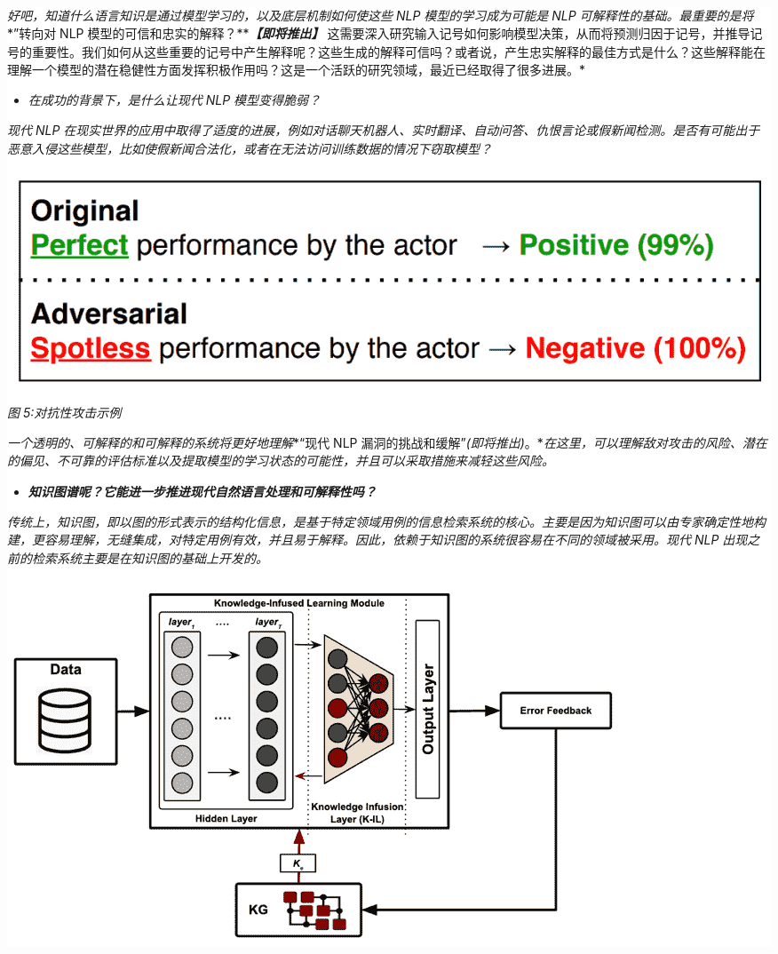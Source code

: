*好吧，知道什么语言知识是通过模型学习的，以及底层机制如何使这些 NLP 模型的学习成为可能是 NLP 可解释性的基础。最重要的是将**”转向对 NLP 模型的可信和忠实的解释？*****【即将推出】*** 这需要深入研究输入记号如何影响模型决策，从而将预测归因于记号，并推导记号的重要性。我们如何从这些重要的记号中产生解释呢？这些生成的解释可信吗？或者说，产生忠实解释的最佳方式是什么？这些解释能在理解一个模型的潜在稳健性方面发挥积极作用吗？这是一个活跃的研究领域，最近已经取得了很多进展。*

*   *在成功的背景下，是什么让现代 NLP 模型变得脆弱？*

*现代 NLP 在现实世界的应用中取得了适度的进展，例如对话聊天机器人、实时翻译、自动问答、仇恨言论或假新闻检测。是否有可能出于恶意入侵这些模型，比如使假新闻合法化，或者在无法访问训练数据的情况下窃取模型？*

*![](img/efe51d0f15ac4b820e671e3a2e0ed9c2.png)*

*图 5:对抗性攻击示例*

*一个透明的、可解释的和可解释的系统将更好地理解**“现代 NLP 漏洞的挑战和缓解”*(即将推出)*。**在这里，可以理解敌对攻击的风险、潜在的偏见、不可靠的评估标准以及提取模型的学习状态的可能性，并且可以采取措施来减轻这些风险。*

*   ***知识图谱呢？它能进一步推进现代自然语言处理和可解释性吗？***

*传统上，知识图，即以图的形式表示的结构化信息，是基于特定领域用例的信息检索系统的核心。主要是因为知识图可以由专家确定性地构建，更容易理解，无缝集成，对特定用例有效，并且易于解释。因此，依赖于知识图的系统很容易在不同的领域被采用。现代 NLP 出现之前的检索系统主要是在知识图的基础上开发的。*

*![](img/1cde96ce94ef004c94954f1a4bb7adc6.png)*
